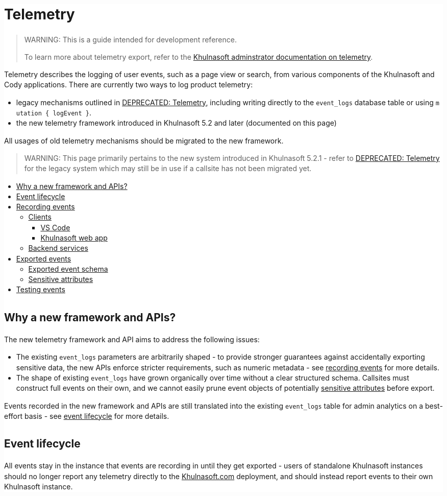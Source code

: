 # Telemetry

> WARNING: This is a guide intended for development reference.
>
> To learn more about telemetry export, refer to the [Khulnasoft adminstrator documentation on telemetry](../../../admin/telemetry/index.md).

Telemetry describes the logging of user events, such as a page view or search, from various components of the Khulnasoft and Cody applications.
There are currently two ways to log product telemetry:

- legacy mechanisms outlined in [DEPRECATED: Telemetry](deprecated.md), including writing directly to the `event_logs` database table or using `mutation { logEvent }`.
- the new telemetry framework introduced in Khulnasoft 5.2 and later (documented on this page)

All usages of old telemetry mechanisms should be migrated to the new framework.

> WARNING: This page primarily pertains to the new system introduced in Khulnasoft 5.2.1 - refer to [DEPRECATED: Telemetry](deprecated.md) for the legacy system which may still be in use if a callsite has not been migrated yet.

- [Why a new framework and APIs?](#why-a-new-framework-and-apis)
- [Event lifecycle](#event-lifecycle)
- [Recording events](#recording-events)
  - [Clients](#clients)
    - [VS Code](#vs-code)
    - [Khulnasoft web app](#sourcegraph-web-app)
  - [Backend services](#backend-services)
- [Exported events](#exported-events)
  - [Exported event schema](#exported-event-schema)
  - [Sensitive attributes](#sensitive-attributes)
- [Testing events](#testing-events)

## Why a new framework and APIs?

The new telemetry framework and API aims to address the following issues:

- The existing `event_logs` parameters are arbitrarily shaped - to provide stronger guarantees against accidentally exporting sensitive data, the new APIs enforce stricter requirements, such as numeric metadata - see [recording events](#recording-events) for more details.
- The shape of existing `event_logs` have grown organically over time without a clear structured schema.
  Callsites must construct full events on their own, and we cannot easily prune event objects of potentially [sensitive attributes](#sensitive-attributes) before export.

Events recorded in the new framework and APIs are still translated into the existing `event_logs` table for admin analytics on a best-effort basis - see [event lifecycle](#event-lifecycle) for more details.

## Event lifecycle

All events stay in the instance that events are recording in until they get exported - users of standalone Khulnasoft instances should no longer report any telemetry directly to the [Khulnasoft.com](https://khulnasoft.com/search) deployment, and should instead report events to their own Khulnasoft instance.
